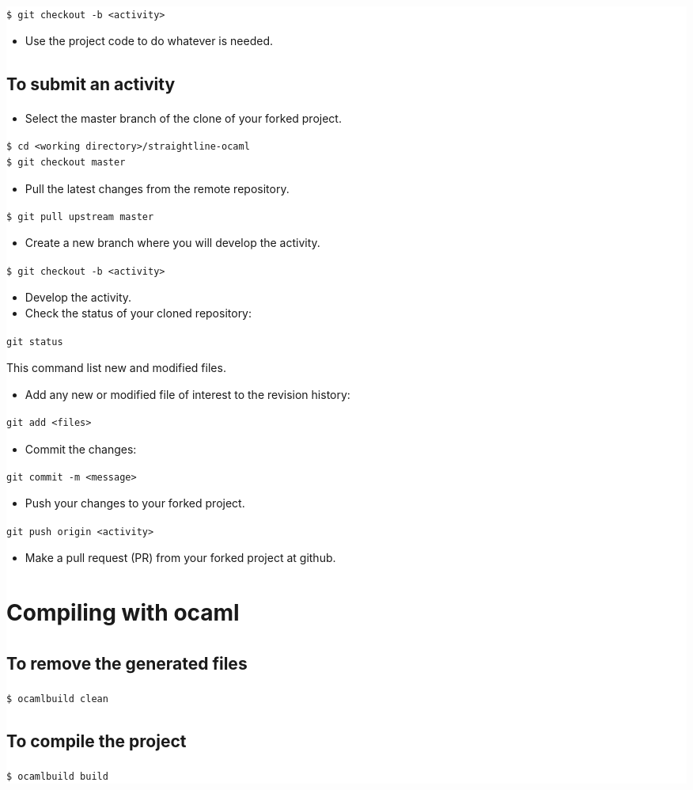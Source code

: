 ```
$ git checkout -b <activity>
```
- Use the project code to do whatever is needed.

## To submit an activity

- Select the master branch of the clone of your forked project.
```
$ cd <working directory>/straightline-ocaml
$ git checkout master
```
- Pull the latest changes from the remote repository.
```
$ git pull upstream master
```
- Create a new branch where you will develop the activity.
```
$ git checkout -b <activity>
```
- Develop the activity.
- Check the status of your cloned repository:
```
git status
```
This command list new and modified files.

- Add any new or modified file of interest to the revision history:
```
git add <files>
```
- Commit the changes:
```
git commit -m <message>
```
- Push your changes to your forked project.
```
git push origin <activity>
```
- Make a pull request (PR) from your forked project at github.

# Compiling with ocaml

## To remove the generated files

```
$ ocamlbuild clean
```

## To compile the project

```
$ ocamlbuild build

```

